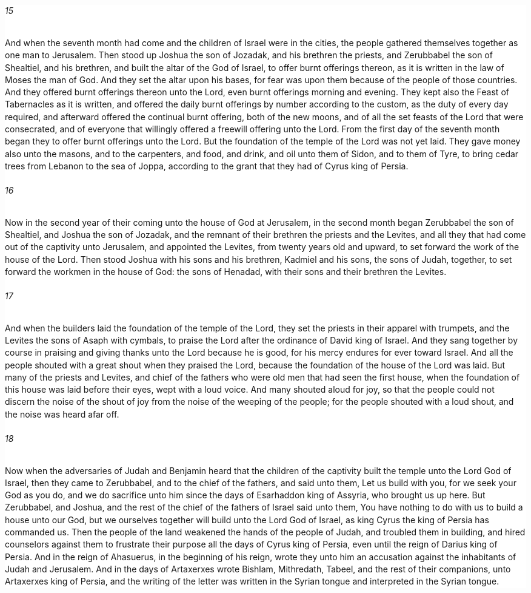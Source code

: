 ###### 15
And when the seventh month had come and the children of Israel were in the cities, the people gathered themselves together as one man to Jerusalem. Then stood up Joshua the son of Jozadak, and his brethren the priests, and Zerubbabel the son of Shealtiel, and his brethren, and built the altar of the God of Israel, to offer burnt offerings thereon, as it is written in the law of Moses the man of God. And they set the altar upon his bases, for fear was upon them because of the people of those countries. And they offered burnt offerings thereon unto the Lord, even burnt offerings morning and evening. They kept also the Feast of Tabernacles as it is written, and offered the daily burnt offerings by number according to the custom, as the duty of every day required, and afterward offered the continual burnt offering, both of the new moons, and of all the set feasts of the Lord that were consecrated, and of everyone that willingly offered a freewill offering unto the Lord. From the first day of the seventh month began they to offer burnt offerings unto the Lord. But the foundation of the temple of the Lord was not yet laid. They gave money also unto the masons, and to the carpenters, and food, and drink, and oil unto them of Sidon, and to them of Tyre, to bring cedar trees from Lebanon to the sea of Joppa, according to the grant that they had of Cyrus king of Persia.

###### 16
Now in the second year of their coming unto the house of God at Jerusalem, in the second month began Zerubbabel the son of Shealtiel, and Joshua the son of Jozadak, and the remnant of their brethren the priests and the Levites, and all they that had come out of the captivity unto Jerusalem, and appointed the Levites, from twenty years old and upward, to set forward the work of the house of the Lord. Then stood Joshua with his sons and his brethren, Kadmiel and his sons, the sons of Judah, together, to set forward the workmen in the house of God: the sons of Henadad, with their sons and their brethren the Levites.

###### 17
And when the builders laid the foundation of the temple of the Lord, they set the priests in their apparel with trumpets, and the Levites the sons of Asaph with cymbals, to praise the Lord after the ordinance of David king of Israel. And they sang together by course in praising and giving thanks unto the Lord because he is good, for his mercy endures for ever toward Israel. And all the people shouted with a great shout when they praised the Lord, because the foundation of the house of the Lord was laid. But many of the priests and Levites, and chief of the fathers who were old men that had seen the first house, when the foundation of this house was laid before their eyes, wept with a loud voice. And many shouted aloud for joy, so that the people could not discern the noise of the shout of joy from the noise of the weeping of the people; for the people shouted with a loud shout, and the noise was heard afar off.

###### 18
Now when the adversaries of Judah and Benjamin heard that the children of the captivity built the temple unto the Lord God of Israel, then they came to Zerubbabel, and to the chief of the fathers, and said unto them, Let us build with you, for we seek your God as you do, and we do sacrifice unto him since the days of Esarhaddon king of Assyria, who brought us up here. But Zerubbabel, and Joshua, and the rest of the chief of the fathers of Israel said unto them, You have nothing to do with us to build a house unto our God, but we ourselves together will build unto the Lord God of Israel, as king Cyrus the king of Persia has commanded us. Then the people of the land weakened the hands of the people of Judah, and troubled them in building, and hired counselors against them to frustrate their purpose all the days of Cyrus king of Persia, even until the reign of Darius king of Persia. And in the reign of Ahasuerus, in the beginning of his reign, wrote they unto him an accusation against the inhabitants of Judah and Jerusalem. And in the days of Artaxerxes wrote Bishlam, Mithredath, Tabeel, and the rest of their companions, unto Artaxerxes king of Persia, and the writing of the letter was written in the Syrian tongue and interpreted in the Syrian tongue.
